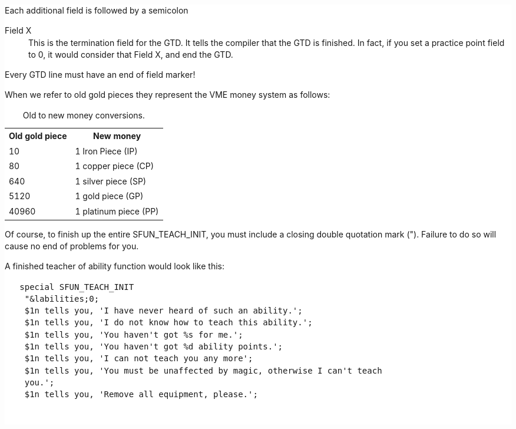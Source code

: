 </p><p>	Each additional field is followed by a semicolon
</p>
<dl><dt>Field X</dt>
<dd>This is the termination field for the GTD. It tells the compiler that the GTD is finished. In fact, if you set a practice point field to 0, it would consider that Field X, and end the GTD.</dd></dl>
<p>	Every GTD line must have an end of field marker!
</p><p>When we refer to old gold pieces they represent the VME money system as
	follows:
</p>
<table class="wikitable">
<caption>Old to new money conversions.
</caption>
<tbody><tr>
<th>Old gold piece
</th>
<th>New money
</th></tr>
<tr>
<td>10
</td>
<td>1 Iron Piece (IP)
</td></tr>
<tr>
<td>80
</td>
<td>1 copper piece (CP)
</td></tr>
<tr>
<td>640
</td>
<td>1 silver piece (SP)
</td></tr>
<tr>
<td>5120
</td>
<td>1 gold piece (GP)
</td></tr>
<tr>
<td>40960
</td>
<td>1 platinum piece (PP)
</td></tr></tbody></table>
<p>Of course, to finish up the entire SFUN_TEACH_INIT, you must include a
	closing double quotation mark ("). Failure to do so will cause no end of
	problems for you.
</p><p>	A finished teacher of ability function would look like
	this:
</p>
<pre>	special SFUN_TEACH_INIT
	"&amp;labilities;0;
	$1n tells you, 'I have never heard of such an ability.';
	$1n tells you, 'I do not know how to teach this ability.';
	$1n tells you, 'You haven't got %s for me.';
	$1n tells you, 'You haven't got %d ability points.';
	$1n tells you, 'I can not teach you any more';
	$1n tells you, 'You must be unaffected by magic, otherwise I can't teach
	you.';
	$1n tells you, 'Remove all equipment, please.';
